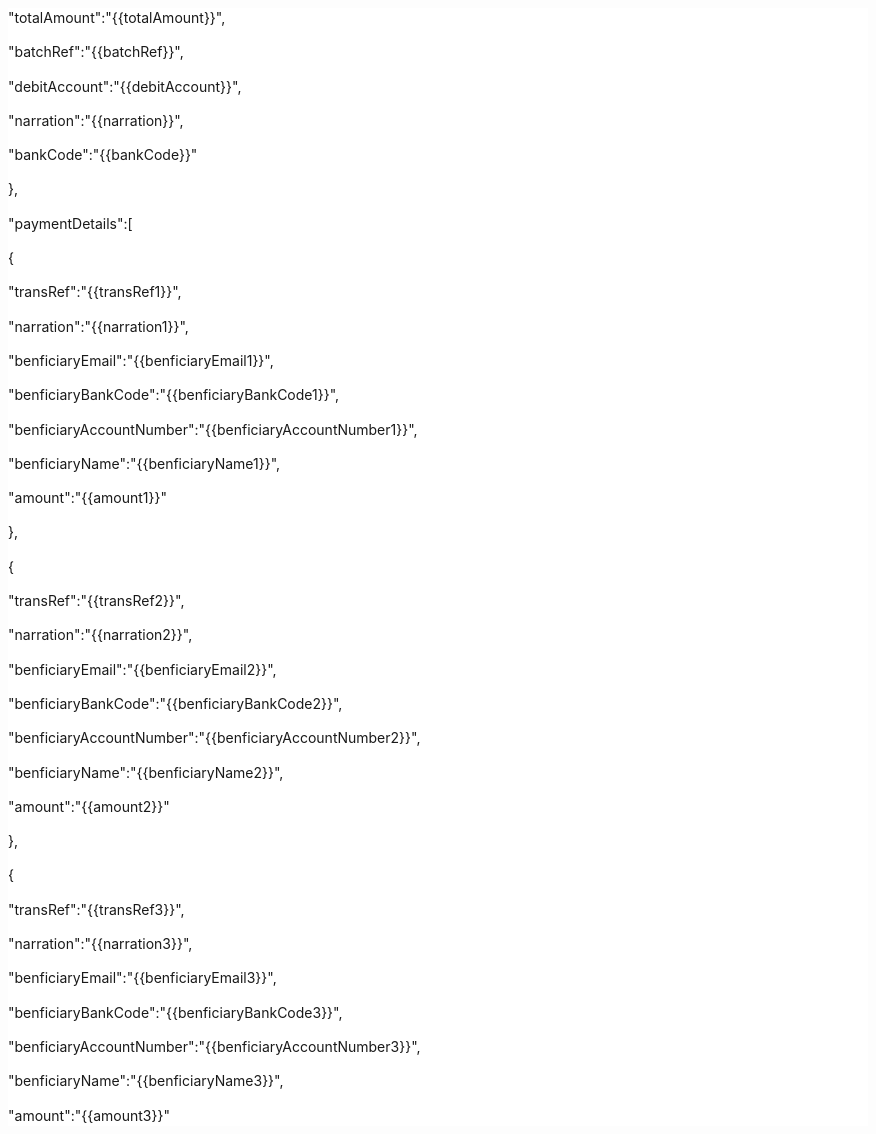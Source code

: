 &quot;totalAmount&quot;:&quot;{{totalAmount}}&quot;,

&quot;batchRef&quot;:&quot;{{batchRef}}&quot;,

&quot;debitAccount&quot;:&quot;{{debitAccount}}&quot;,

&quot;narration&quot;:&quot;{{narration}}&quot;,

&quot;bankCode&quot;:&quot;{{bankCode}}&quot;

},

&quot;paymentDetails&quot;:[

{

&quot;transRef&quot;:&quot;{{transRef1}}&quot;,

&quot;narration&quot;:&quot;{{narration1}}&quot;,

&quot;benficiaryEmail&quot;:&quot;{{benficiaryEmail1}}&quot;,

&quot;benficiaryBankCode&quot;:&quot;{{benficiaryBankCode1}}&quot;,

&quot;benficiaryAccountNumber&quot;:&quot;{{benficiaryAccountNumber1}}&quot;,

&quot;benficiaryName&quot;:&quot;{{benficiaryName1}}&quot;,

&quot;amount&quot;:&quot;{{amount1}}&quot;

},

{

&quot;transRef&quot;:&quot;{{transRef2}}&quot;,

&quot;narration&quot;:&quot;{{narration2}}&quot;,

&quot;benficiaryEmail&quot;:&quot;{{benficiaryEmail2}}&quot;,

&quot;benficiaryBankCode&quot;:&quot;{{benficiaryBankCode2}}&quot;,

&quot;benficiaryAccountNumber&quot;:&quot;{{benficiaryAccountNumber2}}&quot;,

&quot;benficiaryName&quot;:&quot;{{benficiaryName2}}&quot;,

&quot;amount&quot;:&quot;{{amount2}}&quot;

},

{

&quot;transRef&quot;:&quot;{{transRef3}}&quot;,

&quot;narration&quot;:&quot;{{narration3}}&quot;,

&quot;benficiaryEmail&quot;:&quot;{{benficiaryEmail3}}&quot;,

&quot;benficiaryBankCode&quot;:&quot;{{benficiaryBankCode3}}&quot;,

&quot;benficiaryAccountNumber&quot;:&quot;{{benficiaryAccountNumber3}}&quot;,

&quot;benficiaryName&quot;:&quot;{{benficiaryName3}}&quot;,

&quot;amount&quot;:&quot;{{amount3}}&quot;
